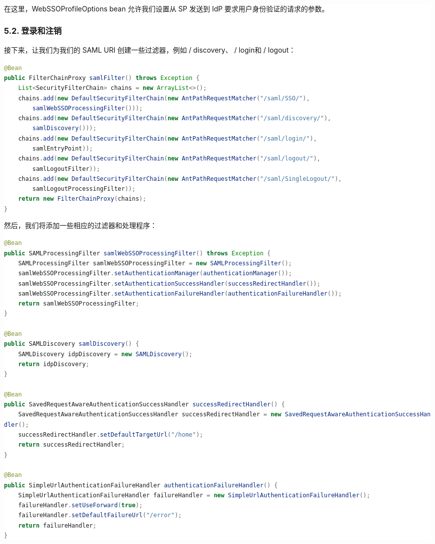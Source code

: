 在这里，WebSSOProfileOptions bean 允许我们设置从 SP 发送到 IdP 要求用户身份验证的请求的参数。

### 5.2. 登录和注销

接下来，让我们为我们的 SAML URI 创建一些过滤器，例如 / discovery、 / login和 / logout：

```java
@Bean
public FilterChainProxy samlFilter() throws Exception {
    List<SecurityFilterChain> chains = new ArrayList<>();
    chains.add(new DefaultSecurityFilterChain(new AntPathRequestMatcher("/saml/SSO/"),
        samlWebSSOProcessingFilter()));
    chains.add(new DefaultSecurityFilterChain(new AntPathRequestMatcher("/saml/discovery/"),
        samlDiscovery()));
    chains.add(new DefaultSecurityFilterChain(new AntPathRequestMatcher("/saml/login/"),
        samlEntryPoint));
    chains.add(new DefaultSecurityFilterChain(new AntPathRequestMatcher("/saml/logout/"),
        samlLogoutFilter));
    chains.add(new DefaultSecurityFilterChain(new AntPathRequestMatcher("/saml/SingleLogout/"),
        samlLogoutProcessingFilter));
    return new FilterChainProxy(chains);
}
```

然后，我们将添加一些相应的过滤器和处理程序：

```java
@Bean
public SAMLProcessingFilter samlWebSSOProcessingFilter() throws Exception {
    SAMLProcessingFilter samlWebSSOProcessingFilter = new SAMLProcessingFilter();
    samlWebSSOProcessingFilter.setAuthenticationManager(authenticationManager());
    samlWebSSOProcessingFilter.setAuthenticationSuccessHandler(successRedirectHandler());
    samlWebSSOProcessingFilter.setAuthenticationFailureHandler(authenticationFailureHandler());
    return samlWebSSOProcessingFilter;
}

@Bean
public SAMLDiscovery samlDiscovery() {
    SAMLDiscovery idpDiscovery = new SAMLDiscovery();
    return idpDiscovery;
}

@Bean
public SavedRequestAwareAuthenticationSuccessHandler successRedirectHandler() {
    SavedRequestAwareAuthenticationSuccessHandler successRedirectHandler = new SavedRequestAwareAuthenticationSuccessHandler();
    successRedirectHandler.setDefaultTargetUrl("/home");
    return successRedirectHandler;
}

@Bean
public SimpleUrlAuthenticationFailureHandler authenticationFailureHandler() {
    SimpleUrlAuthenticationFailureHandler failureHandler = new SimpleUrlAuthenticationFailureHandler();
    failureHandler.setUseForward(true);
    failureHandler.setDefaultFailureUrl("/error");
    return failureHandler;
}
```
